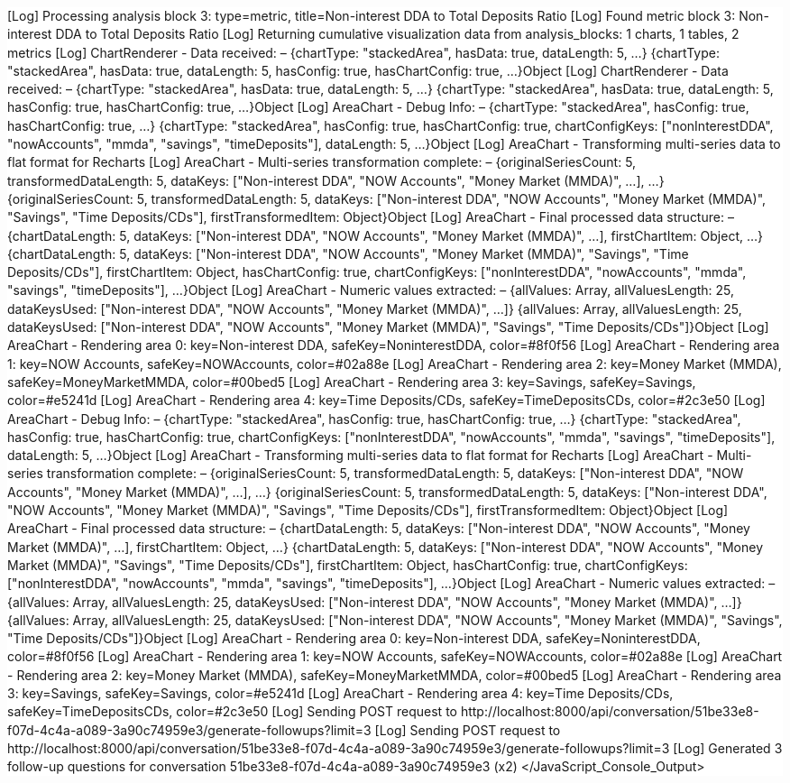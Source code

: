 [Log] Processing analysis block 3: type=metric, title=Non-interest DDA to Total Deposits Ratio
[Log] Found metric block 3: Non-interest DDA to Total Deposits Ratio
[Log] Returning cumulative visualization data from analysis_blocks: 1 charts, 1 tables, 2 metrics
[Log] ChartRenderer - Data received: – {chartType: "stackedArea", hasData: true, dataLength: 5, …}
{chartType: "stackedArea", hasData: true, dataLength: 5, hasConfig: true, hasChartConfig: true, …}Object
[Log] ChartRenderer - Data received: – {chartType: "stackedArea", hasData: true, dataLength: 5, …}
{chartType: "stackedArea", hasData: true, dataLength: 5, hasConfig: true, hasChartConfig: true, …}Object
[Log] AreaChart - Debug Info: – {chartType: "stackedArea", hasConfig: true, hasChartConfig: true, …}
{chartType: "stackedArea", hasConfig: true, hasChartConfig: true, chartConfigKeys: ["nonInterestDDA", "nowAccounts", "mmda", "savings", "timeDeposits"], dataLength: 5, …}Object
[Log] AreaChart - Transforming multi-series data to flat format for Recharts
[Log] AreaChart - Multi-series transformation complete: – {originalSeriesCount: 5, transformedDataLength: 5, dataKeys: ["Non-interest DDA", "NOW Accounts", "Money Market (MMDA)", …], …}
{originalSeriesCount: 5, transformedDataLength: 5, dataKeys: ["Non-interest DDA", "NOW Accounts", "Money Market (MMDA)", "Savings", "Time Deposits/CDs"], firstTransformedItem: Object}Object
[Log] AreaChart - Final processed data structure: – {chartDataLength: 5, dataKeys: ["Non-interest DDA", "NOW Accounts", "Money Market (MMDA)", …], firstChartItem: Object, …}
{chartDataLength: 5, dataKeys: ["Non-interest DDA", "NOW Accounts", "Money Market (MMDA)", "Savings", "Time Deposits/CDs"], firstChartItem: Object, hasChartConfig: true, chartConfigKeys: ["nonInterestDDA", "nowAccounts", "mmda", "savings", "timeDeposits"], …}Object
[Log] AreaChart - Numeric values extracted: – {allValues: Array, allValuesLength: 25, dataKeysUsed: ["Non-interest DDA", "NOW Accounts", "Money Market (MMDA)", …]}
{allValues: Array, allValuesLength: 25, dataKeysUsed: ["Non-interest DDA", "NOW Accounts", "Money Market (MMDA)", "Savings", "Time Deposits/CDs"]}Object
[Log] AreaChart - Rendering area 0: key=Non-interest DDA, safeKey=NoninterestDDA, color=#8f0f56
[Log] AreaChart - Rendering area 1: key=NOW Accounts, safeKey=NOWAccounts, color=#02a88e
[Log] AreaChart - Rendering area 2: key=Money Market (MMDA), safeKey=MoneyMarketMMDA, color=#00bed5
[Log] AreaChart - Rendering area 3: key=Savings, safeKey=Savings, color=#e5241d
[Log] AreaChart - Rendering area 4: key=Time Deposits/CDs, safeKey=TimeDepositsCDs, color=#2c3e50
[Log] AreaChart - Debug Info: – {chartType: "stackedArea", hasConfig: true, hasChartConfig: true, …}
{chartType: "stackedArea", hasConfig: true, hasChartConfig: true, chartConfigKeys: ["nonInterestDDA", "nowAccounts", "mmda", "savings", "timeDeposits"], dataLength: 5, …}Object
[Log] AreaChart - Transforming multi-series data to flat format for Recharts
[Log] AreaChart - Multi-series transformation complete: – {originalSeriesCount: 5, transformedDataLength: 5, dataKeys: ["Non-interest DDA", "NOW Accounts", "Money Market (MMDA)", …], …}
{originalSeriesCount: 5, transformedDataLength: 5, dataKeys: ["Non-interest DDA", "NOW Accounts", "Money Market (MMDA)", "Savings", "Time Deposits/CDs"], firstTransformedItem: Object}Object
[Log] AreaChart - Final processed data structure: – {chartDataLength: 5, dataKeys: ["Non-interest DDA", "NOW Accounts", "Money Market (MMDA)", …], firstChartItem: Object, …}
{chartDataLength: 5, dataKeys: ["Non-interest DDA", "NOW Accounts", "Money Market (MMDA)", "Savings", "Time Deposits/CDs"], firstChartItem: Object, hasChartConfig: true, chartConfigKeys: ["nonInterestDDA", "nowAccounts", "mmda", "savings", "timeDeposits"], …}Object
[Log] AreaChart - Numeric values extracted: – {allValues: Array, allValuesLength: 25, dataKeysUsed: ["Non-interest DDA", "NOW Accounts", "Money Market (MMDA)", …]}
{allValues: Array, allValuesLength: 25, dataKeysUsed: ["Non-interest DDA", "NOW Accounts", "Money Market (MMDA)", "Savings", "Time Deposits/CDs"]}Object
[Log] AreaChart - Rendering area 0: key=Non-interest DDA, safeKey=NoninterestDDA, color=#8f0f56
[Log] AreaChart - Rendering area 1: key=NOW Accounts, safeKey=NOWAccounts, color=#02a88e
[Log] AreaChart - Rendering area 2: key=Money Market (MMDA), safeKey=MoneyMarketMMDA, color=#00bed5
[Log] AreaChart - Rendering area 3: key=Savings, safeKey=Savings, color=#e5241d
[Log] AreaChart - Rendering area 4: key=Time Deposits/CDs, safeKey=TimeDepositsCDs, color=#2c3e50
[Log] Sending POST request to http://localhost:8000/api/conversation/51be33e8-f07d-4c4a-a089-3a90c74959e3/generate-followups?limit=3
[Log] Sending POST request to http://localhost:8000/api/conversation/51be33e8-f07d-4c4a-a089-3a90c74959e3/generate-followups?limit=3
[Log] Generated 3 follow-up questions for conversation 51be33e8-f07d-4c4a-a089-3a90c74959e3 (x2)
</JavaScript_Console_Output>
